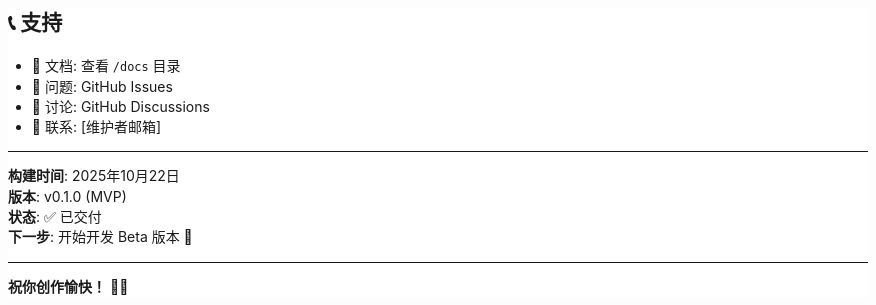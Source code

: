 ## 📞 支持

- 📖 文档: 查看 `/docs` 目录
- 🐛 问题: GitHub Issues
- 💬 讨论: GitHub Discussions
- 📧 联系: [维护者邮箱]

---

**构建时间**: 2025年10月22日  
**版本**: v0.1.0 (MVP)  
**状态**: ✅ 已交付  
**下一步**: 开始开发 Beta 版本 🚀

---

**祝你创作愉快！** 🎨✨

